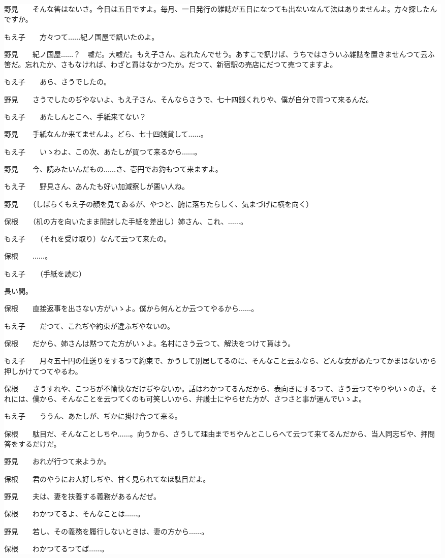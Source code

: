 野見　　そんな筈はないさ。今日は五日ですよ。毎月、一日発行の雑誌が五日になつても出ないなんて法はありませんよ。方々探したんですか。

もえ子　　方々つて……紀ノ国屋で訊いたのよ。

野見　　紀ノ国屋……？　嘘だ。大嘘だ。もえ子さん、忘れたんでせう。あすこで訊けば、うちではさういふ雑誌を置きませんつて云ふ筈だ。忘れたか、さもなければ、わざと買はなかつたか。だつて、新宿駅の売店にだつて売つてますよ。

もえ子　　あら、さうでしたの。

野見　　さうでしたのぢやないよ、もえ子さん、そんならさうで、七十四銭くれりや、僕が自分で買つて来るんだ。

もえ子　　あたしんとこへ、手紙来てない？

野見　　手紙なんか来てませんよ。どら、七十四銭貸して……。

もえ子　　いゝわよ、この次、あたしが買つて来るから……。

野見　　今、読みたいんだもの……さ、壱円でお釣もつて来ますよ。

もえ子　　野見さん、あんたも好い加減察しが悪い人ね。

野見　　（しばらくもえ子の顔を見てゐるが、やつと、腑に落ちたらしく、気まづげに横を向く）

保根　　（机の方を向いたまま開封した手紙を差出し）姉さん、これ、……。

もえ子　　（それを受け取り）なんて云つて来たの。

保根　　……。

もえ子　　（手紙を読む）




長い間。





保根　　直接返事を出さない方がいゝよ。僕から何んとか云つてやるから……。

もえ子　　だつて、これぢや約束が違ふぢやないの。

保根　　だから、姉さんは黙つてた方がいゝよ。名村にさう云つて、解決をつけて貰はう。

もえ子　　月々五十円の仕送りをするつて約束で、かうして別居してるのに、そんなこと云ふなら、どんな女がゐたつてかまはないから押しかけてつてやるわ。

保根　　さうすれや、こつちが不愉快なだけぢやないか。話はわかつてるんだから、表向きにするつて、さう云つてやりやいゝのさ。それには、僕から、そんなことを云つてくのも可笑しいから、弁護士にやらせた方が、さつさと事が運んでいゝよ。

もえ子　　ううん、あたしが、ぢかに掛け合つて来る。

保根　　駄目だ、そんなことしちや……。向うから、さうして理由までちやんとこしらへて云つて来てるんだから、当人同志ぢや、押問答をするだけだ。

野見　　おれが行つて来ようか。

保根　　君のやうにお人好しぢや、甘く見られてなほ駄目だよ。

野見　　夫は、妻を扶養する義務があるんだぜ。

保根　　わかつてるよ、そんなことは……。

野見　　若し、その義務を履行しないときは、妻の方から……。

保根　　わかつてるつてば……。
